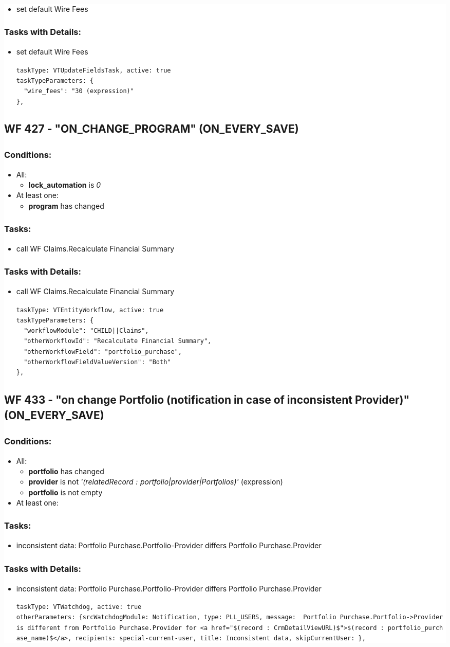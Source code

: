 - set default Wire Fees
### Tasks with Details:
- set default Wire Fees
    ``` 
    taskType: VTUpdateFieldsTask, active: true 
    taskTypeParameters: {
      "wire_fees": "30 (expression)"
    }, 
    ``` 

<a id="user-content-wf-427" href="#wf-427"></a>
## WF 427 - "ON_CHANGE_PROGRAM" (ON_EVERY_SAVE)
### Conditions:
- All:
  - **lock_automation** is _0_ 
- At least one:
  - **program** has changed 
### Tasks:
- call WF Claims.Recalculate Financial Summary
### Tasks with Details:
- call WF Claims.Recalculate Financial Summary
    ``` 
    taskType: VTEntityWorkflow, active: true 
    taskTypeParameters: {
      "workflowModule": "CHILD||Claims",
      "otherWorkflowId": "Recalculate Financial Summary",
      "otherWorkflowField": "portfolio_purchase",
      "otherWorkflowFieldValueVersion": "Both"
    }, 
    ``` 

<a id="user-content-wf-433" href="#wf-433"></a>
## WF 433 - "on change Portfolio (notification in case of inconsistent Provider)" (ON_EVERY_SAVE)
### Conditions:
- All:
  - **portfolio** has changed 
  - **provider** is not _'$(relatedRecord : portfolio|provider|Portfolios)$'_ (expression)
  - **portfolio** is not empty 
- At least one:
### Tasks:
- inconsistent data: Portfolio Purchase.Portfolio-Provider differs Portfolio Purchase.Provider
### Tasks with Details:
- inconsistent data: Portfolio Purchase.Portfolio-Provider differs Portfolio Purchase.Provider
    ``` 
    taskType: VTWatchdog, active: true 
    otherParameters: {srcWatchdogModule: Notification, type: PLL_USERS, message:  Portfolio Purchase.Portfolio->Provider is different from Portfolio Purchase.Provider for <a href="$(record : CrmDetailViewURL)$">$(record : portfolio_purchase_name)$</a>, recipients: special-current-user, title: Inconsistent data, skipCurrentUser: }, 
    ``` 
